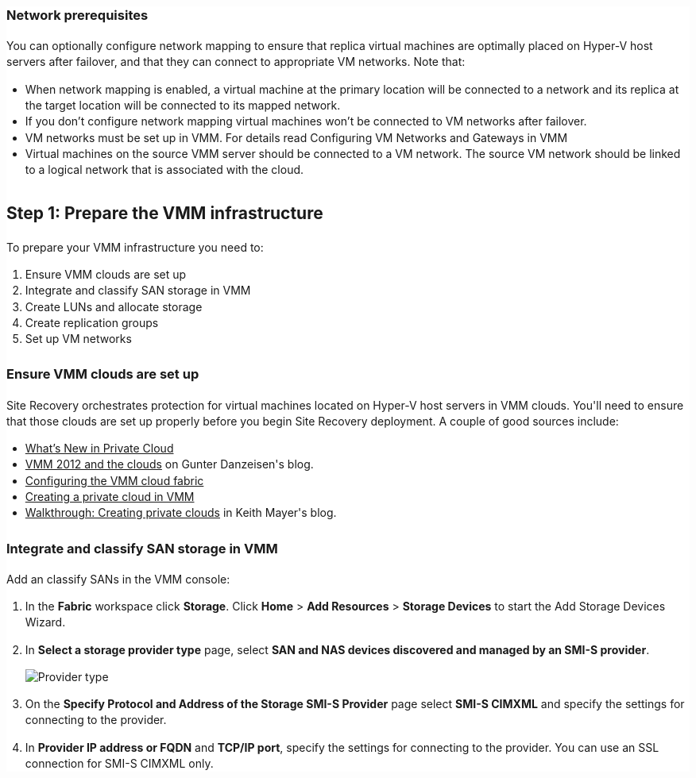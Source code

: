 ### Network prerequisites

You can optionally configure network mapping to ensure that replica virtual machines are optimally placed on Hyper-V host servers after failover, and that they can connect to appropriate VM networks. Note that:

- When network mapping is enabled, a virtual machine at the primary location will be connected to a network and its replica at the target location will be connected to its mapped network.
- If you don’t configure network mapping virtual machines won’t be connected to VM networks after failover.
- VM networks must be set up in VMM. For details read Configuring VM Networks and Gateways in VMM
- Virtual machines on the source VMM server should be connected to a VM network. The source VM network should be linked to a logical network that is associated with the cloud.


## Step 1: Prepare the VMM infrastructure

To prepare your VMM infrastructure you need to:

1. Ensure VMM clouds are set up
2. Integrate and classify SAN storage in VMM
3. Create LUNs and allocate storage
4. Create replication groups
5. Set up VM networks

### Ensure VMM clouds are set up

Site Recovery orchestrates protection for virtual machines located on Hyper-V host servers in VMM clouds. You'll need to ensure that those clouds are set up properly before you begin Site Recovery deployment. A couple of good sources include:

- [What’s New in Private Cloud](http://go.microsoft.com/fwlink/?LinkId=324952)
- [VMM 2012 and the clouds](http://go.microsoft.com/fwlink/?LinkId=324956) on Gunter Danzeisen's blog.
- [Configuring the VMM cloud fabric](https://msdn.microsoft.com/library/azure/dn883636.aspx#BKMK_Fabric)
- [Creating a private cloud in VMM](http://go.microsoft.com/fwlink/?LinkId=324953)
- [Walkthrough: Creating private clouds](http://go.microsoft.com/fwlink/?LinkId=324954) in Keith Mayer's blog.

### Integrate and classify SAN storage in VMM


Add an classify SANs in the VMM console:

1. In the **Fabric** workspace click **Storage**. Click **Home** > **Add Resources** > **Storage Devices** to start the Add Storage Devices Wizard.
2. In **Select a storage provider type** page, select **SAN and NAS devices discovered and managed by an SMI-S provider**.

	![Provider type](./media/site-recovery-vmm-san/SRSAN_Providertype.png)

3. On the **Specify Protocol and Address of the Storage SMI-S Provider** page select **SMI-S CIMXML** and specify the settings for connecting to the provider.
4. In **Provider IP address or FQDN** and **TCP/IP port**, specify the settings for connecting to the provider. You can use an SSL connection for SMI-S CIMXML only.
